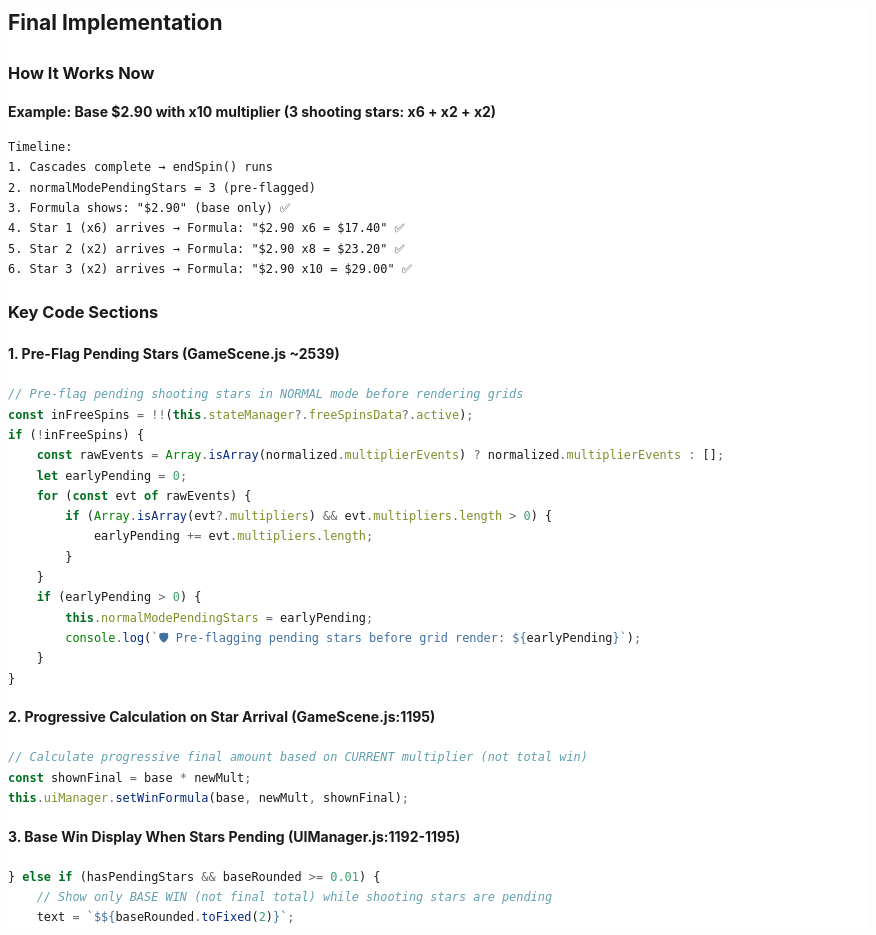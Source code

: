 ## Final Implementation

### How It Works Now

**Example: Base $2.90 with x10 multiplier (3 shooting stars: x6 + x2 + x2)**

```
Timeline:
1. Cascades complete → endSpin() runs
2. normalModePendingStars = 3 (pre-flagged)
3. Formula shows: "$2.90" (base only) ✅
4. Star 1 (x6) arrives → Formula: "$2.90 x6 = $17.40" ✅
5. Star 2 (x2) arrives → Formula: "$2.90 x8 = $23.20" ✅
6. Star 3 (x2) arrives → Formula: "$2.90 x10 = $29.00" ✅
```

### Key Code Sections

#### 1. Pre-Flag Pending Stars (GameScene.js ~2539)
```javascript
// Pre-flag pending shooting stars in NORMAL mode before rendering grids
const inFreeSpins = !!(this.stateManager?.freeSpinsData?.active);
if (!inFreeSpins) {
    const rawEvents = Array.isArray(normalized.multiplierEvents) ? normalized.multiplierEvents : [];
    let earlyPending = 0;
    for (const evt of rawEvents) {
        if (Array.isArray(evt?.multipliers) && evt.multipliers.length > 0) {
            earlyPending += evt.multipliers.length;
        }
    }
    if (earlyPending > 0) {
        this.normalModePendingStars = earlyPending;
        console.log(`🛡️ Pre-flagging pending stars before grid render: ${earlyPending}`);
    }
}
```

#### 2. Progressive Calculation on Star Arrival (GameScene.js:1195)
```javascript
// Calculate progressive final amount based on CURRENT multiplier (not total win)
const shownFinal = base * newMult;
this.uiManager.setWinFormula(base, newMult, shownFinal);
```

#### 3. Base Win Display When Stars Pending (UIManager.js:1192-1195)
```javascript
} else if (hasPendingStars && baseRounded >= 0.01) {
    // Show only BASE WIN (not final total) while shooting stars are pending
    text = `$${baseRounded.toFixed(2)}`;
```
